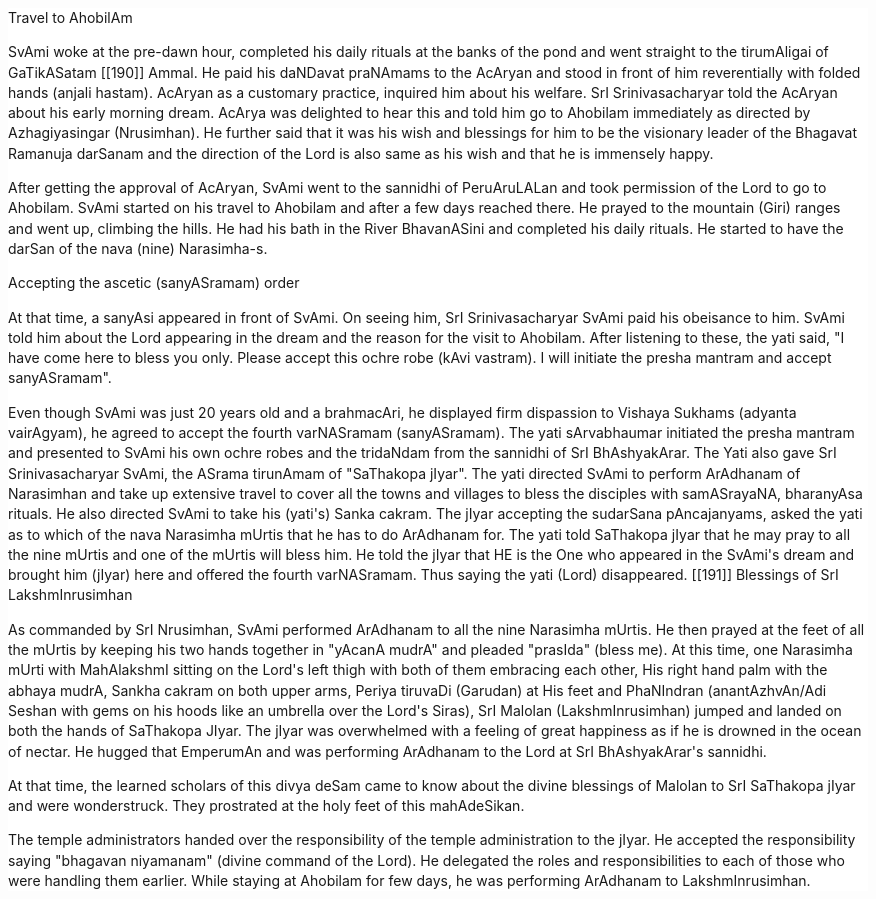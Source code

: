 Travel to AhobilAm

SvAmi woke at the pre-dawn hour, completed his daily rituals at the banks of the pond and went straight to the tirumAligai of GaTikASatam [[190]] Ammal. He paid his daNDavat praNAmams to the AcAryan and stood in front of him reverentially with folded hands (anjali hastam). AcAryan as a customary practice, inquired him about his welfare. SrI Srinivasacharyar told the AcAryan about his early morning dream. AcArya was delighted to hear this and told him go to Ahobilam immediately as directed by Azhagiyasingar (Nrusimhan). He further said that it was his wish and blessings for him to be the visionary leader of the Bhagavat Ramanuja darSanam and the direction of the Lord is also same as his wish and that he is immensely happy.

After getting the approval of AcAryan, SvAmi went to the sannidhi of PeruAruLALan and took permission of the Lord to go to Ahobilam. SvAmi started on his travel to Ahobilam and after a few days reached there. He prayed to the mountain (Giri) ranges and went up, climbing the hills. He had his bath in the River BhavanASini and completed his daily rituals. He started to have the darSan of the nava (nine) Narasimha-s.

Accepting the ascetic (sanyASramam) order

At that time, a sanyAsi appeared in front of SvAmi. On seeing him, SrI Srinivasacharyar SvAmi paid his obeisance to him. SvAmi told him about the Lord appearing in the dream and the reason for the visit to Ahobilam. After listening to these, the yati said, "I have come here to bless you only. Please accept this ochre robe (kAvi vastram). I will initiate the presha mantram and accept sanyASramam".

Even though SvAmi was just 20 years old and a brahmacAri, he displayed firm dispassion to Vishaya Sukhams (adyanta vairAgyam), he agreed to accept the fourth varNASramam (sanyASramam). The yati sArvabhaumar initiated the presha mantram and presented to SvAmi his own ochre robes and the tridaNdam from the sannidhi of SrI BhAshyakArar. The Yati also gave SrI Srinivasacharyar SvAmi, the ASrama tirunAmam of "SaThakopa jIyar". The yati directed SvAmi to perform ArAdhanam of Narasimhan and take up extensive travel to cover all the towns and villages to bless the disciples with samASrayaNA, bharanyAsa rituals. He also directed SvAmi to take his (yati's) Sanka cakram. The jIyar accepting the sudarSana pAncajanyams, asked the yati as to which of the nava Narasimha mUrtis that he has to do ArAdhanam for. The yati told SaThakopa jIyar that he may pray to all the nine mUrtis and one of the mUrtis will bless him. He told the jIyar that HE is the One who appeared in the SvAmi's dream and brought him (jIyar) here and offered the fourth varNASramam. Thus saying the yati (Lord) disappeared. [[191]] Blessings of SrI LakshmInrusimhan

As commanded by SrI Nrusimhan, SvAmi performed ArAdhanam to all the nine Narasimha mUrtis. He then prayed at the feet of all the mUrtis by keeping his two hands together in "yAcanA mudrA" and pleaded "prasIda" (bless me). At this time, one Narasimha mUrti with MahAlakshmI sitting on the Lord's left thigh with both of them embracing each other, His right hand palm with the abhaya mudrA, Sankha cakram on both upper arms, Periya tiruvaDi (Garudan) at His feet and PhaNIndran (anantAzhvAn/Adi Seshan with gems on his hoods like an umbrella over the Lord's Siras), SrI Malolan (LakshmInrusimhan) jumped and landed on both the hands of SaThakopa JIyar. The jIyar was overwhelmed with a feeling of great happiness as if he is drowned in the ocean of nectar. He hugged that EmperumAn and was performing ArAdhanam to the Lord at SrI BhAshyakArar's sannidhi.

At that time, the learned scholars of this divya deSam came to know about the divine blessings of Malolan to SrI SaThakopa jIyar and were wonderstruck. They prostrated at the holy feet of this mahAdeSikan.

The temple administrators handed over the responsibility of the temple administration to the jIyar. He accepted the responsibility saying "bhagavan niyamanam" (divine command of the Lord). He delegated the roles and responsibilities to each of those who were handling them earlier. While staying at Ahobilam for few days, he was performing ArAdhanam to LakshmInrusimhan.
